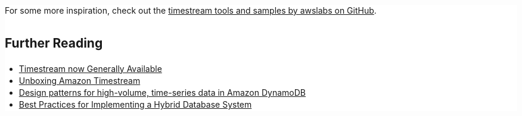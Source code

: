 For some more inspiration, check out the [timestream tools and samples by awslabs on GitHub](https://github.com/awslabs/amazon-timestream-tools).

## Further Reading

- [Timestream now Generally Available](https://aws.amazon.com/blogs/aws/store-and-access-time-series-data-at-any-scale-with-amazon-timestream-now-generally-available/)
- [Unboxing Amazon Timestream](https://cloudonaut.io/unboxing-amazon-timestream/)
- [Design patterns for high-volume, time-series data in Amazon DynamoDB](https://aws.amazon.com/blogs/database/design-patterns-for-high-volume-time-series-data-in-amazon-dynamodb/)
- [Best Practices for Implementing a Hybrid Database System](https://docs.aws.amazon.com/amazondynamodb/latest/developerguide/bp-hybrid.html)